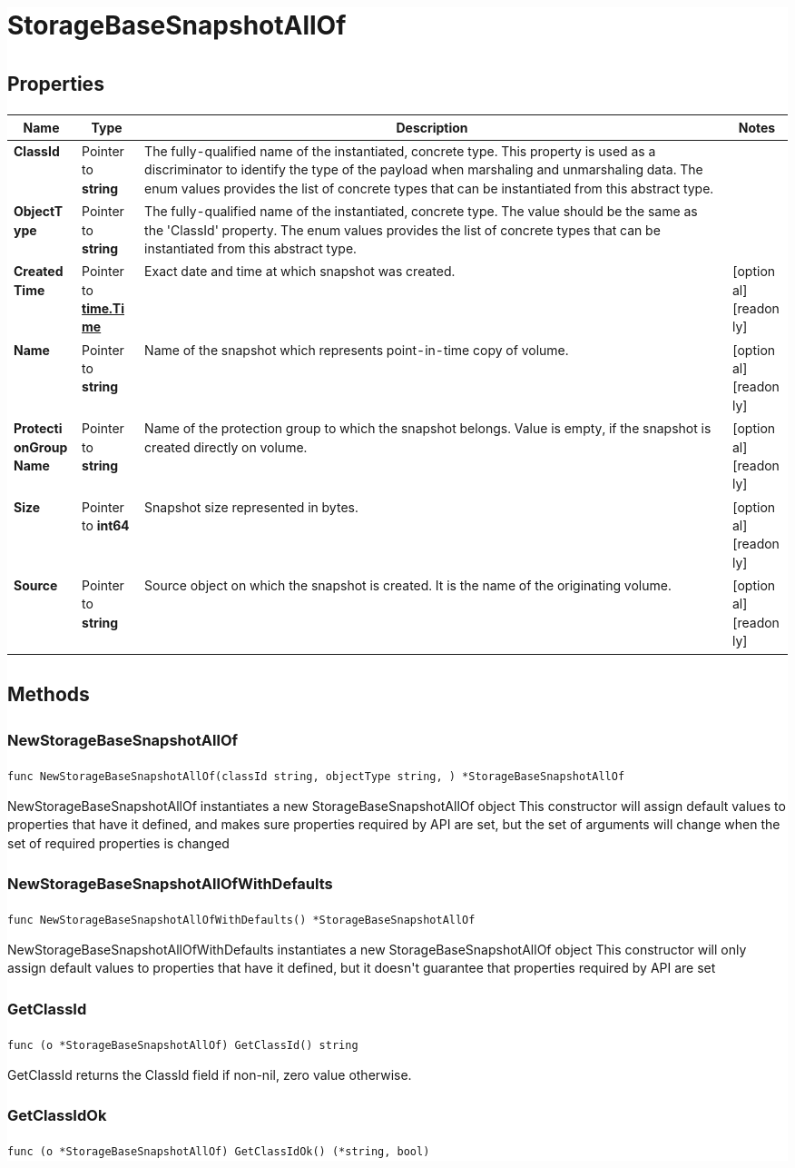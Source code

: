 # StorageBaseSnapshotAllOf

## Properties

Name | Type | Description | Notes
------------ | ------------- | ------------- | -------------
**ClassId** | Pointer to **string** | The fully-qualified name of the instantiated, concrete type. This property is used as a discriminator to identify the type of the payload when marshaling and unmarshaling data. The enum values provides the list of concrete types that can be instantiated from this abstract type. | 
**ObjectType** | Pointer to **string** | The fully-qualified name of the instantiated, concrete type. The value should be the same as the &#39;ClassId&#39; property. The enum values provides the list of concrete types that can be instantiated from this abstract type. | 
**CreatedTime** | Pointer to [**time.Time**](time.Time.md) | Exact date and time at which snapshot was created. | [optional] [readonly] 
**Name** | Pointer to **string** | Name of the snapshot which represents point-in-time copy of volume. | [optional] [readonly] 
**ProtectionGroupName** | Pointer to **string** | Name of the protection group to which the snapshot belongs. Value is empty, if the snapshot is created directly on volume. | [optional] [readonly] 
**Size** | Pointer to **int64** | Snapshot size represented in bytes. | [optional] [readonly] 
**Source** | Pointer to **string** | Source object on which the snapshot is created. It is the name of the originating volume. | [optional] [readonly] 

## Methods

### NewStorageBaseSnapshotAllOf

`func NewStorageBaseSnapshotAllOf(classId string, objectType string, ) *StorageBaseSnapshotAllOf`

NewStorageBaseSnapshotAllOf instantiates a new StorageBaseSnapshotAllOf object
This constructor will assign default values to properties that have it defined,
and makes sure properties required by API are set, but the set of arguments
will change when the set of required properties is changed

### NewStorageBaseSnapshotAllOfWithDefaults

`func NewStorageBaseSnapshotAllOfWithDefaults() *StorageBaseSnapshotAllOf`

NewStorageBaseSnapshotAllOfWithDefaults instantiates a new StorageBaseSnapshotAllOf object
This constructor will only assign default values to properties that have it defined,
but it doesn't guarantee that properties required by API are set

### GetClassId

`func (o *StorageBaseSnapshotAllOf) GetClassId() string`

GetClassId returns the ClassId field if non-nil, zero value otherwise.

### GetClassIdOk

`func (o *StorageBaseSnapshotAllOf) GetClassIdOk() (*string, bool)`
